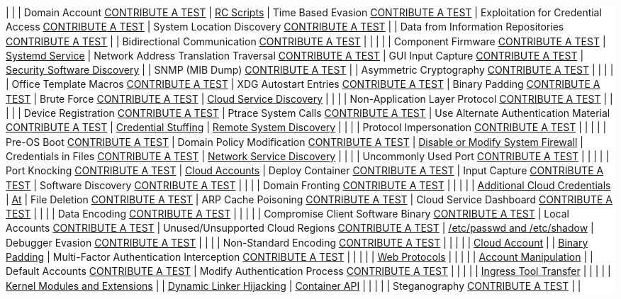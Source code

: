 |  |  | Domain Account [CONTRIBUTE A TEST](https://github.com/redcanaryco/atomic-red-team/wiki/Contributing) | [RC Scripts](../../T1037.004/T1037.004.md) | Time Based Evasion [CONTRIBUTE A TEST](https://github.com/redcanaryco/atomic-red-team/wiki/Contributing) | Exploitation for Credential Access [CONTRIBUTE A TEST](https://github.com/redcanaryco/atomic-red-team/wiki/Contributing) | System Location Discovery [CONTRIBUTE A TEST](https://github.com/redcanaryco/atomic-red-team/wiki/Contributing) |  | Data from Information Repositories [CONTRIBUTE A TEST](https://github.com/redcanaryco/atomic-red-team/wiki/Contributing) |  | Bidirectional Communication [CONTRIBUTE A TEST](https://github.com/redcanaryco/atomic-red-team/wiki/Contributing) |  |
|  |  | Component Firmware [CONTRIBUTE A TEST](https://github.com/redcanaryco/atomic-red-team/wiki/Contributing) | [Systemd Service](../../T1543.002/T1543.002.md) | Network Address Translation Traversal [CONTRIBUTE A TEST](https://github.com/redcanaryco/atomic-red-team/wiki/Contributing) | GUI Input Capture [CONTRIBUTE A TEST](https://github.com/redcanaryco/atomic-red-team/wiki/Contributing) | [Security Software Discovery](../../T1518.001/T1518.001.md) |  | SNMP (MIB Dump) [CONTRIBUTE A TEST](https://github.com/redcanaryco/atomic-red-team/wiki/Contributing) |  | Asymmetric Cryptography [CONTRIBUTE A TEST](https://github.com/redcanaryco/atomic-red-team/wiki/Contributing) |  |
|  |  | Office Template Macros [CONTRIBUTE A TEST](https://github.com/redcanaryco/atomic-red-team/wiki/Contributing) | XDG Autostart Entries [CONTRIBUTE A TEST](https://github.com/redcanaryco/atomic-red-team/wiki/Contributing) | Binary Padding [CONTRIBUTE A TEST](https://github.com/redcanaryco/atomic-red-team/wiki/Contributing) | Brute Force [CONTRIBUTE A TEST](https://github.com/redcanaryco/atomic-red-team/wiki/Contributing) | [Cloud Service Discovery](../../T1526/T1526.md) |  |  |  | Non-Application Layer Protocol [CONTRIBUTE A TEST](https://github.com/redcanaryco/atomic-red-team/wiki/Contributing) |  |
|  |  | Device Registration [CONTRIBUTE A TEST](https://github.com/redcanaryco/atomic-red-team/wiki/Contributing) | Ptrace System Calls [CONTRIBUTE A TEST](https://github.com/redcanaryco/atomic-red-team/wiki/Contributing) | Use Alternate Authentication Material [CONTRIBUTE A TEST](https://github.com/redcanaryco/atomic-red-team/wiki/Contributing) | [Credential Stuffing](../../T1110.004/T1110.004.md) | [Remote System Discovery](../../T1018/T1018.md) |  |  |  | Protocol Impersonation [CONTRIBUTE A TEST](https://github.com/redcanaryco/atomic-red-team/wiki/Contributing) |  |
|  |  | Pre-OS Boot [CONTRIBUTE A TEST](https://github.com/redcanaryco/atomic-red-team/wiki/Contributing) | Domain Policy Modification [CONTRIBUTE A TEST](https://github.com/redcanaryco/atomic-red-team/wiki/Contributing) | [Disable or Modify System Firewall](../../T1562.004/T1562.004.md) | Credentials in Files [CONTRIBUTE A TEST](https://github.com/redcanaryco/atomic-red-team/wiki/Contributing) | [Network Service Discovery](../../T1046/T1046.md) |  |  |  | Uncommonly Used Port [CONTRIBUTE A TEST](https://github.com/redcanaryco/atomic-red-team/wiki/Contributing) |  |
|  |  | Port Knocking [CONTRIBUTE A TEST](https://github.com/redcanaryco/atomic-red-team/wiki/Contributing) | [Cloud Accounts](../../T1078.004/T1078.004.md) | Deploy Container [CONTRIBUTE A TEST](https://github.com/redcanaryco/atomic-red-team/wiki/Contributing) | Input Capture [CONTRIBUTE A TEST](https://github.com/redcanaryco/atomic-red-team/wiki/Contributing) | Software Discovery [CONTRIBUTE A TEST](https://github.com/redcanaryco/atomic-red-team/wiki/Contributing) |  |  |  | Domain Fronting [CONTRIBUTE A TEST](https://github.com/redcanaryco/atomic-red-team/wiki/Contributing) |  |
|  |  | [Additional Cloud Credentials](../../T1098.001/T1098.001.md) | [At](../../T1053.002/T1053.002.md) | File Deletion [CONTRIBUTE A TEST](https://github.com/redcanaryco/atomic-red-team/wiki/Contributing) | ARP Cache Poisoning [CONTRIBUTE A TEST](https://github.com/redcanaryco/atomic-red-team/wiki/Contributing) | Cloud Service Dashboard [CONTRIBUTE A TEST](https://github.com/redcanaryco/atomic-red-team/wiki/Contributing) |  |  |  | Data Encoding [CONTRIBUTE A TEST](https://github.com/redcanaryco/atomic-red-team/wiki/Contributing) |  |
|  |  | Compromise Client Software Binary [CONTRIBUTE A TEST](https://github.com/redcanaryco/atomic-red-team/wiki/Contributing) | Local Accounts [CONTRIBUTE A TEST](https://github.com/redcanaryco/atomic-red-team/wiki/Contributing) | Unused/Unsupported Cloud Regions [CONTRIBUTE A TEST](https://github.com/redcanaryco/atomic-red-team/wiki/Contributing) | [/etc/passwd and /etc/shadow](../../T1003.008/T1003.008.md) | Debugger Evasion [CONTRIBUTE A TEST](https://github.com/redcanaryco/atomic-red-team/wiki/Contributing) |  |  |  | Non-Standard Encoding [CONTRIBUTE A TEST](https://github.com/redcanaryco/atomic-red-team/wiki/Contributing) |  |
|  |  | [Cloud Account](../../T1136.003/T1136.003.md) |  | [Binary Padding](../../T1027.001/T1027.001.md) | Multi-Factor Authentication Interception [CONTRIBUTE A TEST](https://github.com/redcanaryco/atomic-red-team/wiki/Contributing) |  |  |  |  | [Web Protocols](../../T1071.001/T1071.001.md) |  |
|  |  | [Account Manipulation](../../T1098/T1098.md) |  | Default Accounts [CONTRIBUTE A TEST](https://github.com/redcanaryco/atomic-red-team/wiki/Contributing) | Modify Authentication Process [CONTRIBUTE A TEST](https://github.com/redcanaryco/atomic-red-team/wiki/Contributing) |  |  |  |  | [Ingress Tool Transfer](../../T1105/T1105.md) |  |
|  |  | [Kernel Modules and Extensions](../../T1547.006/T1547.006.md) |  | [Dynamic Linker Hijacking](../../T1574.006/T1574.006.md) | [Container API](../../T1552.007/T1552.007.md) |  |  |  |  | Steganography [CONTRIBUTE A TEST](https://github.com/redcanaryco/atomic-red-team/wiki/Contributing) |  |